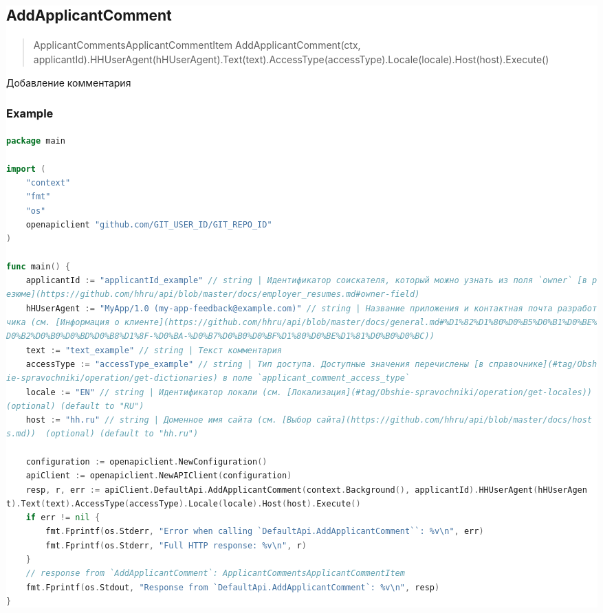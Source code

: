 


## AddApplicantComment

> ApplicantCommentsApplicantCommentItem AddApplicantComment(ctx, applicantId).HHUserAgent(hHUserAgent).Text(text).AccessType(accessType).Locale(locale).Host(host).Execute()

Добавление комментария



### Example

```go
package main

import (
	"context"
	"fmt"
	"os"
	openapiclient "github.com/GIT_USER_ID/GIT_REPO_ID"
)

func main() {
	applicantId := "applicantId_example" // string | Идентификатор соискателя, который можно узнать из поля `owner` [в резюме](https://github.com/hhru/api/blob/master/docs/employer_resumes.md#owner-field)
	hHUserAgent := "MyApp/1.0 (my-app-feedback@example.com)" // string | Название приложения и контактная почта разработчика (см. [Информация о клиенте](https://github.com/hhru/api/blob/master/docs/general.md#%D1%82%D1%80%D0%B5%D0%B1%D0%BE%D0%B2%D0%B0%D0%BD%D0%B8%D1%8F-%D0%BA-%D0%B7%D0%B0%D0%BF%D1%80%D0%BE%D1%81%D0%B0%D0%BC)) 
	text := "text_example" // string | Текст комментария
	accessType := "accessType_example" // string | Тип доступа. Доступные значения перечислены [в справочнике](#tag/Obshie-spravochniki/operation/get-dictionaries) в поле `applicant_comment_access_type`
	locale := "EN" // string | Идентификатор локали (см. [Локализация](#tag/Obshie-spravochniki/operation/get-locales))  (optional) (default to "RU")
	host := "hh.ru" // string | Доменное имя сайта (см. [Выбор сайта](https://github.com/hhru/api/blob/master/docs/hosts.md))  (optional) (default to "hh.ru")

	configuration := openapiclient.NewConfiguration()
	apiClient := openapiclient.NewAPIClient(configuration)
	resp, r, err := apiClient.DefaultApi.AddApplicantComment(context.Background(), applicantId).HHUserAgent(hHUserAgent).Text(text).AccessType(accessType).Locale(locale).Host(host).Execute()
	if err != nil {
		fmt.Fprintf(os.Stderr, "Error when calling `DefaultApi.AddApplicantComment``: %v\n", err)
		fmt.Fprintf(os.Stderr, "Full HTTP response: %v\n", r)
	}
	// response from `AddApplicantComment`: ApplicantCommentsApplicantCommentItem
	fmt.Fprintf(os.Stdout, "Response from `DefaultApi.AddApplicantComment`: %v\n", resp)
}
```
